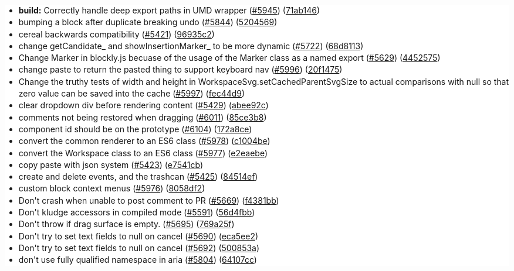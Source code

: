 * **build:** Correctly handle deep export paths in UMD wrapper ([#5945](https://github.com/rachel-fenichel/blockly/issues/5945)) ([71ab146](https://github.com/rachel-fenichel/blockly/commit/71ab146bc21aef9bdd6b2385c1df5f51e3ff5b58))
* bumping a block after duplicate breaking undo ([#5844](https://github.com/rachel-fenichel/blockly/issues/5844)) ([5204569](https://github.com/rachel-fenichel/blockly/commit/5204569cff58c1ead7c15165a1351fa6a2ba2ad3))
* cereal backwards compatibility ([#5421](https://github.com/rachel-fenichel/blockly/issues/5421)) ([96935c2](https://github.com/rachel-fenichel/blockly/commit/96935c25020acb127b43cf6e53b16e05ffe92d0d))
* change getCandidate_ and showInsertionMarker_ to be more dynamic ([#5722](https://github.com/rachel-fenichel/blockly/issues/5722)) ([68d8113](https://github.com/rachel-fenichel/blockly/commit/68d81132b851d20884ee9da41719fa62cdfce0ee))
* Change Marker in blockly.js  becuase of the usage of the Marker class as a named export ([#5629](https://github.com/rachel-fenichel/blockly/issues/5629)) ([4452575](https://github.com/rachel-fenichel/blockly/commit/44525754a60052e54ea5833480a574e3a5b806ef))
* change paste to return the pasted thing to support keyboard nav ([#5996](https://github.com/rachel-fenichel/blockly/issues/5996)) ([20f1475](https://github.com/rachel-fenichel/blockly/commit/20f1475afc1abf4b5e600219c2981150fc621ba5))
* Change the truthy tests of width and height in WorkspaceSvg.setCachedParentSvgSize to actual comparisons with null so that zero value can be saved into the cache ([#5997](https://github.com/rachel-fenichel/blockly/issues/5997)) ([fec44d9](https://github.com/rachel-fenichel/blockly/commit/fec44d917e4b8475beba28e4769a50982425e887))
* clear dropdown div before rendering content ([#5429](https://github.com/rachel-fenichel/blockly/issues/5429)) ([abee92c](https://github.com/rachel-fenichel/blockly/commit/abee92c7c996aeda138f3310aa474463c64490ba))
* comments not being restored when dragging ([#6011](https://github.com/rachel-fenichel/blockly/issues/6011)) ([85ce3b8](https://github.com/rachel-fenichel/blockly/commit/85ce3b82c6c32e8a2a1608c6d604262ea0e5c38d))
* component id should be on the prototype ([#6104](https://github.com/rachel-fenichel/blockly/issues/6104)) ([172a8ce](https://github.com/rachel-fenichel/blockly/commit/172a8ce2127e3e945e2243c765b261e382691580))
* convert the common renderer to an ES6 class ([#5978](https://github.com/rachel-fenichel/blockly/issues/5978)) ([c1004be](https://github.com/rachel-fenichel/blockly/commit/c1004be1f24debe1df1566e6067cf2f6769d51aa))
* convert the Workspace class to an ES6 class ([#5977](https://github.com/rachel-fenichel/blockly/issues/5977)) ([e2eaebe](https://github.com/rachel-fenichel/blockly/commit/e2eaebec47b08a83eb36d0d04cefa254d1c5d666))
* copy paste with json system ([#5423](https://github.com/rachel-fenichel/blockly/issues/5423)) ([e7541cb](https://github.com/rachel-fenichel/blockly/commit/e7541cb3156164b690c867f09e0be91f69d8efba))
* create and delete events, and the trashcan ([#5425](https://github.com/rachel-fenichel/blockly/issues/5425)) ([84514ef](https://github.com/rachel-fenichel/blockly/commit/84514efb0937463b76ae18eb3a2204e5f363e241))
* custom block context menus ([#5976](https://github.com/rachel-fenichel/blockly/issues/5976)) ([8058df2](https://github.com/rachel-fenichel/blockly/commit/8058df2a71dcecdc1190ae1d6f5dcccfafc980e8))
* Don't crash when unable to post comment to PR ([#5669](https://github.com/rachel-fenichel/blockly/issues/5669)) ([f4381bb](https://github.com/rachel-fenichel/blockly/commit/f4381bb37348b1032b22ac75445bcec1dcf9e245))
* Don't kludge accessors in compiled mode ([#5591](https://github.com/rachel-fenichel/blockly/issues/5591)) ([56d4fbb](https://github.com/rachel-fenichel/blockly/commit/56d4fbb39fb2b7fc190f793d68d82048ace40a05))
* Don't throw if drag surface is empty. ([#5695](https://github.com/rachel-fenichel/blockly/issues/5695)) ([769a25f](https://github.com/rachel-fenichel/blockly/commit/769a25f4badffd2409ce19535344c98f5d8b01c9))
* Don't try to set text fields to null on cancel ([#5690](https://github.com/rachel-fenichel/blockly/issues/5690)) ([eca5ee2](https://github.com/rachel-fenichel/blockly/commit/eca5ee26d7159628a7d9a4fa1ce017740db736e3))
* Don't try to set text fields to null on cancel ([#5692](https://github.com/rachel-fenichel/blockly/issues/5692)) ([500853a](https://github.com/rachel-fenichel/blockly/commit/500853ac07acc36ccfe3533e4ad044ec9a8a99b8))
* don't use fully qualified namespace in aria ([#5804](https://github.com/rachel-fenichel/blockly/issues/5804)) ([64107cc](https://github.com/rachel-fenichel/blockly/commit/64107ccb0414d58335a5a8d76e806fa0941323ca))